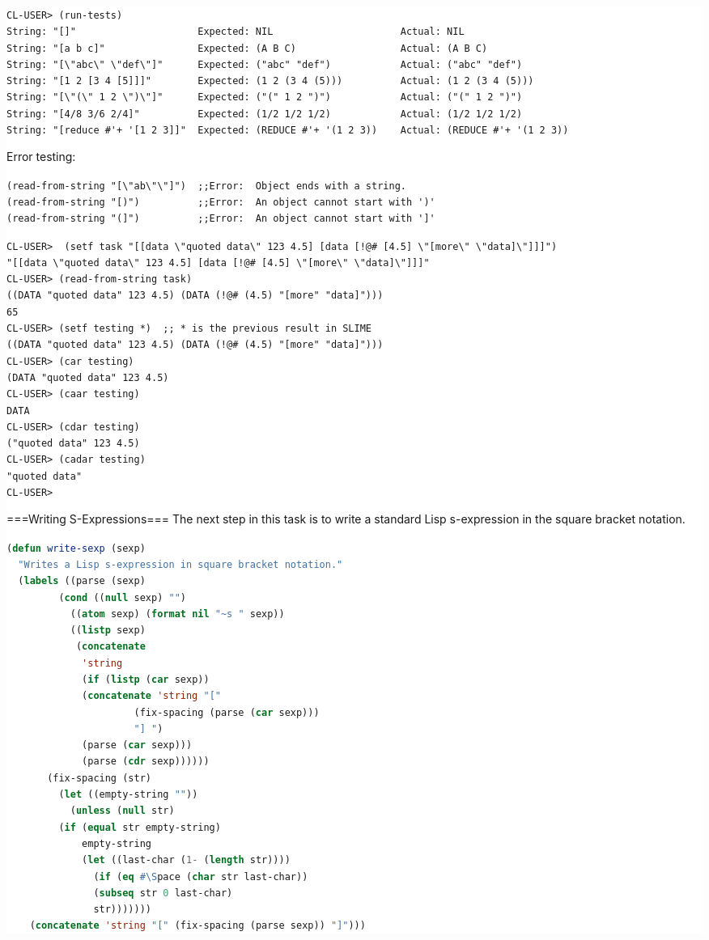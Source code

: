 ```txt
CL-USER> (run-tests)
String: "[]"                     Expected: NIL                      Actual: NIL
String: "[a b c]"                Expected: (A B C)                  Actual: (A B C)
String: "[\"abc\" \"def\"]"      Expected: ("abc" "def")            Actual: ("abc" "def")
String: "[1 2 [3 4 [5]]]"        Expected: (1 2 (3 4 (5)))          Actual: (1 2 (3 4 (5)))
String: "[\"(\" 1 2 \")\"]"      Expected: ("(" 1 2 ")")            Actual: ("(" 1 2 ")")
String: "[4/8 3/6 2/4]"          Expected: (1/2 1/2 1/2)            Actual: (1/2 1/2 1/2)
String: "[reduce #'+ '[1 2 3]]"  Expected: (REDUCE #'+ '(1 2 3))    Actual: (REDUCE #'+ '(1 2 3))
```

Error testing:

```txt
(read-from-string "[\"ab\"\"]")  ;;Error:  Object ends with a string.
(read-from-string "[)")          ;;Error:  An object cannot start with ')'
(read-from-string "(]")          ;;Error:  An object cannot start with ']'
```

```txt
CL-USER>  (setf task "[[data \"quoted data\" 123 4.5] [data [!@# [4.5] \"[more\" \"data]\"]]]")
"[[data \"quoted data\" 123 4.5] [data [!@# [4.5] \"[more\" \"data]\"]]]"
CL-USER> (read-from-string task)
((DATA "quoted data" 123 4.5) (DATA (!@# (4.5) "[more" "data]")))
65
CL-USER> (setf testing *)  ;; * is the previous result in SLIME
((DATA "quoted data" 123 4.5) (DATA (!@# (4.5) "[more" "data]")))
CL-USER> (car testing)
(DATA "quoted data" 123 4.5)
CL-USER> (caar testing)
DATA
CL-USER> (cdar testing)
("quoted data" 123 4.5)
CL-USER> (cadar testing)
"quoted data"
CL-USER>
```


===Writing S-Expressions===
The next step in this task is to write a standard Lisp s-expression in the square bracket notation.

```lisp
(defun write-sexp (sexp)
  "Writes a Lisp s-expression in square bracket notation."
  (labels ((parse (sexp)
	     (cond ((null sexp) "")
		   ((atom sexp) (format nil "~s " sexp))
		   ((listp sexp)
		    (concatenate
		     'string
		     (if (listp (car sexp))
			 (concatenate 'string "["
				      (fix-spacing (parse (car sexp)))
				      "] ")
			 (parse (car sexp)))
		     (parse (cdr sexp))))))
	   (fix-spacing (str)
	     (let ((empty-string ""))
	       (unless (null str)
		 (if (equal str empty-string)
		     empty-string
		     (let ((last-char (1- (length str))))
		       (if (eq #\Space (char str last-char))
			   (subseq str 0 last-char)
			   str)))))))
    (concatenate 'string "[" (fix-spacing (parse sexp)) "]")))
```